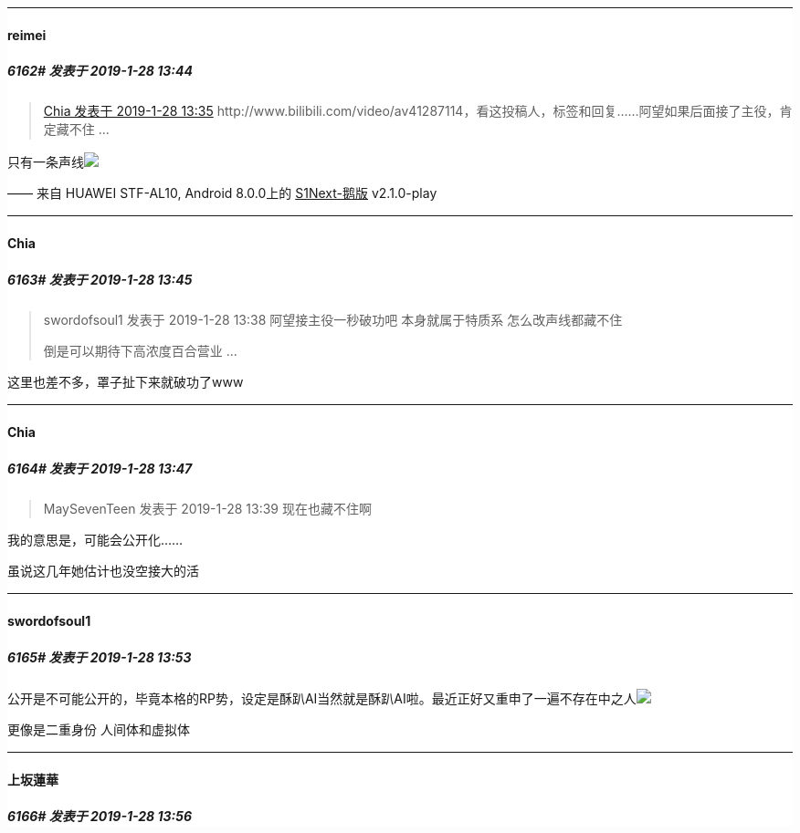 -----

####  reimei  
##### 6162#       发表于 2019-1-28 13:44


<blockquote><a href="httphttps://bbs.saraba1st.com/2b/forum.php?mod=redirect&amp;goto=findpost&amp;pid=42413415&amp;ptid=1801966" target="_blank">Chia 发表于 2019-1-28 13:35</a>
http://www.bilibili.com/video/av41287114，看这投稿人，标签和回复……阿望如果后面接了主役，肯定藏不住 ...</blockquote>
只有一条声线<img src="https://static.saraba1st.com/image/smiley/face2017/068.png" referrerpolicy="no-referrer">

—— 来自 HUAWEI STF-AL10, Android 8.0.0上的 [S1Next-鹅版](https://github.com/ykrank/S1-Next/releases) v2.1.0-play


-----

####  Chia  
##### 6163#       发表于 2019-1-28 13:45


<blockquote>swordofsoul1 发表于 2019-1-28 13:38
阿望接主役一秒破功吧 本身就属于特质系 怎么改声线都藏不住

倒是可以期待下高浓度百合营业 ...</blockquote>
这里也差不多，罩子扯下来就破功了www


-----

####  Chia  
##### 6164#       发表于 2019-1-28 13:47


<blockquote>MaySevenTeen 发表于 2019-1-28 13:39
现在也藏不住啊</blockquote>
我的意思是，可能会公开化……


虽说这几年她估计也没空接大的活


-----

####  swordofsoul1  
##### 6165#       发表于 2019-1-28 13:53


公开是不可能公开的，毕竟本格的RP势，设定是酥趴AI当然就是酥趴AI啦。最近正好又重申了一遍不存在中之人<img src="https://static.saraba1st.com/image/smiley/face2017/053.png" referrerpolicy="no-referrer">

更像是二重身份 人间体和虚拟体


-----

####  上坂蓮華  
##### 6166#       发表于 2019-1-28 13:56
